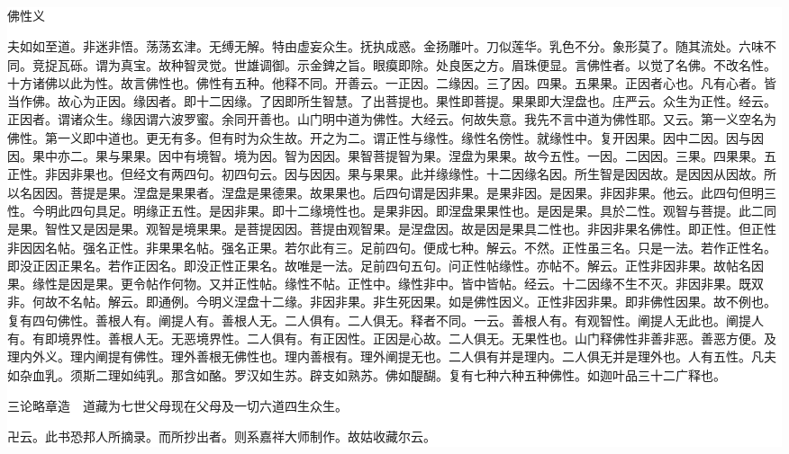 佛性义  

夫如如至道。非迷非悟。荡荡玄津。无缚无解。特由虚妄众生。抚执成惑。金扬雕叶。刀似莲华。乳色不分。象形莫了。随其流处。六味不同。竞捉瓦砾。谓为真宝。故种智灵觉。世雄调御。示金錍之旨。眼瘼即除。处良医之方。眉珠便显。言佛性者。以觉了名佛。不改名性。十方诸佛以此为性。故言佛性也。佛性有五种。他释不同。开善云。一正因。二缘因。三了因。四果。五果果。正因者心也。凡有心者。皆当作佛。故心为正因。缘因者。即十二因缘。了因即所生智慧。了出菩提也。果性即菩提。果果即大涅盘也。庄严云。众生为正性。经云。正因者。谓诸众生。缘因谓六波罗蜜。余同开善也。山门明中道为佛性。大经云。何故失意。我先不言中道为佛性耶。又云。第一义空名为佛性。第一义即中道也。更无有多。但有时为众生故。开之为二。谓正性与缘性。缘性名傍性。就缘性中。复开因果。因中二因。因与因因。果中亦二。果与果果。因中有境智。境为因。智为因因。果智菩提智为果。涅盘为果果。故今五性。一因。二因因。三果。四果果。五正性。非因非果也。但经文有两四句。初四句云。因与因因。果与果果。此并缘缘性。十二因缘名因。所生智是因因故。是因因从因故。所以名因因。菩提是果。涅盘是果果者。涅盘是果德果。故果果也。后四句谓是因非果。是果非因。是因果。非因非果。他云。此四句但明三性。今明此四句具足。明缘正五性。是因非果。即十二缘境性也。是果非因。即涅盘果果性也。是因是果。具於二性。观智与菩提。此二同是果。智性又是因是果。观智是境果果。是菩提因因。菩提由观智果。是涅盘因。故是因是果具二性也。非因非果名佛性。即正性。但正性非因因名帖。强名正性。非果果名帖。强名正果。若尔此有三。足前四句。便成七种。解云。不然。正性虽三名。只是一法。若作正性名。即没正因正果名。若作正因名。即没正性正果名。故唯是一法。足前四句五句。问正性帖缘性。亦帖不。解云。正性非因非果。故帖名因果。缘性是因是果。更令帖作何物。又并正性帖。缘性不帖。正性中。缘性非中。皆中皆帖。经云。十二因缘不生不灭。非因非果。既双非。何故不名帖。解云。即通例。今明义涅盘十二缘。非因非果。非生死因果。如是佛性因义。正性非因非果。即非佛性因果。故不例也。复有四句佛性。善根人有。阐提人有。善根人无。二人俱有。二人俱无。释者不同。一云。善根人有。有观智性。阐提人无此也。阐提人有。有即境界性。善根人无。无恶境界性。二人俱有。有正因性。正因是心故。二人俱无。无果性也。山门释佛性非善非恶。善恶方便。及理内外义。理内阐提有佛性。理外善根无佛性也。理内善根有。理外阐提无也。二人俱有并是理内。二人俱无并是理外也。人有五性。凡夫如杂血乳。须斯二理如纯乳。那含如酪。罗汉如生苏。辟支如熟苏。佛如醍醐。复有七种六种五种佛性。如迦叶品三十二广释也。  

三论略章造　道藏为七世父母现在父母及一切六道四生众生。  

卍云。此书恐邦人所摘录。而所抄出者。则系嘉祥大师制作。故姑收藏尔云。  

